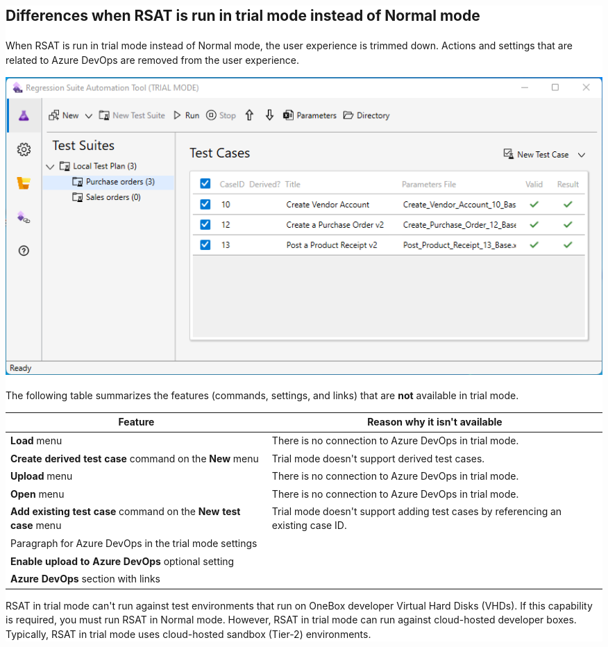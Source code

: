 ## <a name="differences"></a>Differences when RSAT is run in trial mode instead of Normal mode

When RSAT is run in trial mode instead of Normal mode, the user experience is trimmed down. Actions and settings that are related to Azure DevOps are removed from the user experience.

![Running RSAT in trial mode.](media/rsat-trial.png)

The following table summarizes the features (commands, settings, and links) that are **not** available in trial mode.

| Feature | Reason why it isn't available |
|---------|-------------------------------|
| **Load** menu | There is no connection to Azure DevOps in trial mode. |
| **Create derived test case** command on the **New** menu | Trial mode doesn't support derived test cases. |
| **Upload** menu | There is no connection to Azure DevOps in trial mode. |
| **Open** menu | There is no connection to Azure DevOps in trial mode. |
| **Add existing test case** command on the **New test case** menu | Trial mode doesn't support adding test cases by referencing an existing case ID. |
| Paragraph for Azure DevOps in the trial mode settings | |
| **Enable upload to Azure DevOps** optional setting | |
| **Azure DevOps** section with links | |

RSAT in trial mode can't run against test environments that run on OneBox developer Virtual Hard Disks (VHDs). If this capability is required, you must run RSAT in Normal mode. However, RSAT in trial mode can run against cloud-hosted developer boxes. Typically, RSAT in trial mode uses cloud-hosted sandbox (Tier-2) environments.
